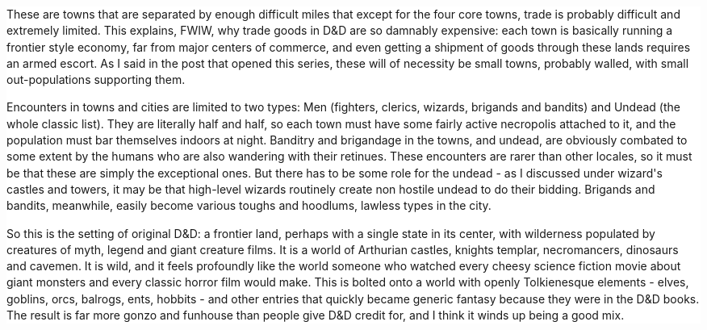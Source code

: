 These are towns that are separated by enough difficult miles that except for the four core towns, trade is probably difficult and extremely limited. This explains, FWIW, why trade goods in D&D are so damnably expensive: each town is basically running a frontier style economy, far from major centers of commerce, and even getting a shipment of goods through these lands requires an armed escort. As I said in the post that opened this series, these will of necessity be small towns, probably walled, with small out-populations supporting them.

Encounters in towns and cities are limited to two types: Men (fighters, clerics, wizards, brigands and bandits) and Undead (the whole classic list). They are literally half and half, so each town must have some fairly active necropolis attached to it, and the population must bar themselves indoors at night. Banditry and brigandage in the towns, and undead, are obviously combated to some extent by the humans who are also wandering with their retinues. These encounters are rarer than other locales, so it must be that these are simply the exceptional ones. But there has to be some role for the undead - as I discussed under wizard's castles and towers, it may be that high-level wizards routinely create non hostile undead to do their bidding. Brigands and bandits, meanwhile, easily become various toughs and hoodlums, lawless types in the city.

So this is the setting of original D&D: a frontier land, perhaps with a single state in its center, with wilderness populated by creatures of myth, legend and giant creature films. It is a world of Arthurian castles, knights templar, necromancers, dinosaurs and cavemen. It is wild, and it feels profoundly like the world someone who watched every cheesy science fiction movie about giant monsters and every classic horror film would make. This is bolted onto a world with openly Tolkienesque elements - elves, goblins, orcs, balrogs, ents, hobbits - and other entries that quickly became generic fantasy because they were in the D&D books. The result is far more gonzo and funhouse than people give D&D credit for, and I think it winds up being a good mix. 